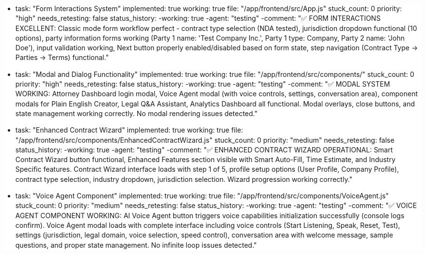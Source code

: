   - task: "Form Interactions System"
    implemented: true
    working: true
    file: "/app/frontend/src/App.js"
    stuck_count: 0
    priority: "high"
    needs_retesting: false
    status_history:
        -working: true
        -agent: "testing"
        -comment: "✅ FORM INTERACTIONS EXCELLENT: Classic mode form workflow perfect - contract type selection (NDA tested), jurisdiction dropdown functional (10 options), party information forms working (Party 1 name: 'Test Company Inc.', Party 1 type: Company, Party 2 name: 'John Doe'), input validation working, Next button properly enabled/disabled based on form state, step navigation (Contract Type → Parties → Terms) functional."

  - task: "Modal and Dialog Functionality"
    implemented: true
    working: true
    file: "/app/frontend/src/components/"
    stuck_count: 0
    priority: "high"
    needs_retesting: false
    status_history:
        -working: true
        -agent: "testing"
        -comment: "✅ MODAL SYSTEM WORKING: Attorney Dashboard login modal, Voice Agent modal (with voice controls, settings, conversation area), component modals for Plain English Creator, Legal Q&A Assistant, Analytics Dashboard all functional. Modal overlays, close buttons, and state management working correctly. No modal rendering issues detected."

  - task: "Enhanced Contract Wizard"
    implemented: true
    working: true
    file: "/app/frontend/src/components/EnhancedContractWizard.js"
    stuck_count: 0
    priority: "medium"
    needs_retesting: false
    status_history:
        -working: true
        -agent: "testing"
        -comment: "✅ ENHANCED CONTRACT WIZARD OPERATIONAL: Smart Contract Wizard button functional, Enhanced Features section visible with Smart Auto-Fill, Time Estimate, and Industry Specific features. Contract Wizard interface loads with step 1 of 5, profile setup options (User Profile, Company Profile), contract type selection, industry dropdown, jurisdiction selection. Wizard progression working correctly."

  - task: "Voice Agent Component"
    implemented: true
    working: true
    file: "/app/frontend/src/components/VoiceAgent.js"
    stuck_count: 0
    priority: "medium"
    needs_retesting: false
    status_history:
        -working: true
        -agent: "testing"
        -comment: "✅ VOICE AGENT COMPONENT WORKING: AI Voice Agent button triggers voice capabilities initialization successfully (console logs confirm). Voice Agent modal loads with complete interface including voice controls (Start Listening, Speak, Reset, Test), settings (jurisdiction, legal domain, voice selection, speed control), conversation area with welcome message, sample questions, and proper state management. No infinite loop issues detected."
